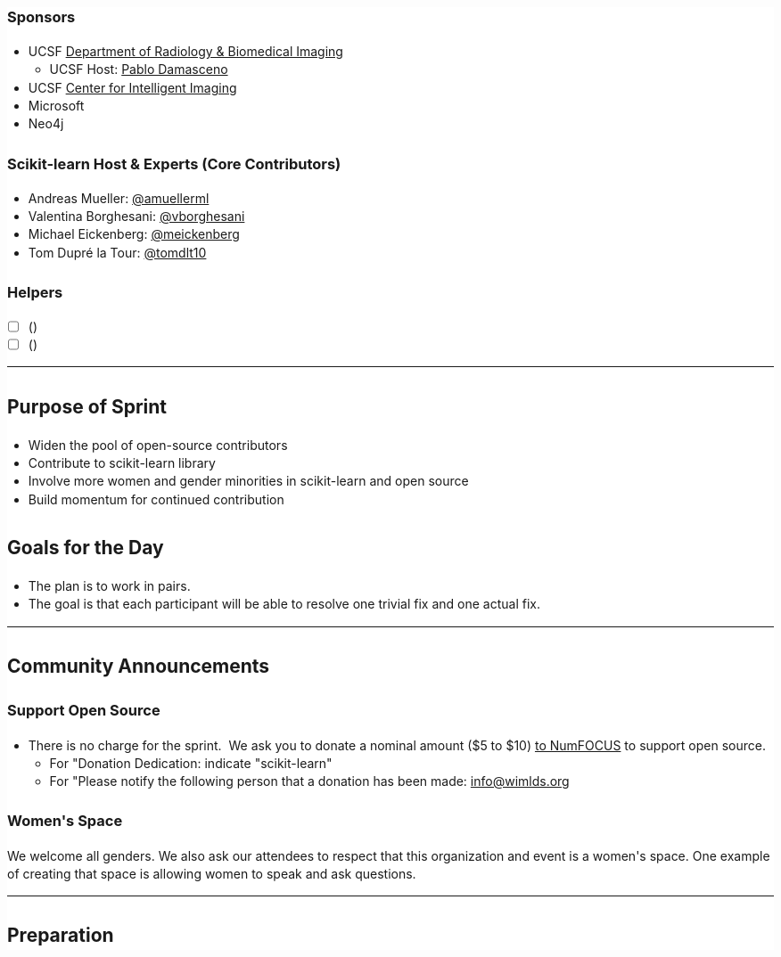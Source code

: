 ### Sponsors  
-  UCSF [Department of Radiology & Biomedical Imaging](https://radiology.ucsf.edu)
      - UCSF Host:  [Pablo Damasceno](https://pfdamasceno.github.io)
- UCSF [Center for Intelligent Imaging](https://intelligentimaging.ucsf.edu)
- Microsoft
- Neo4j


### Scikit-learn Host & Experts (Core Contributors)
* Andreas Mueller:  [@amuellerml](https://twitter.com/amuellerml)
* Valentina Borghesani: [@vborghesani](https://twitter.com/vborghesani)
* Michael Eickenberg:  [@meickenberg](https://twitter.com/meickenberg)
* Tom Dupré la Tour:  [@tomdlt10](https://twitter.com/tomdlt10)

### Helpers
* [ ] ()
* [ ] ()

---

## Purpose of Sprint
- Widen the pool of open-source contributors
- Contribute to scikit-learn library
- Involve more women and gender minorities in scikit-learn and open source
- Build momentum for continued contribution


## Goals for the Day
- The plan is to work in pairs. 
- The goal is that each participant will be able to resolve one trivial fix and one actual fix.

---

## Community Announcements

### Support Open Source
- There is no charge for the sprint.&nbsp; We ask you to donate a nominal amount ($5 to $10) [to NumFOCUS](https://numfocus.org/donate) to support open source.
  - For "Donation Dedication:  indicate "scikit-learn"
  - For "Please notify the following person that a donation has been made:  info@wimlds.org

### Women's Space
We welcome all genders.  We also ask our attendees to respect that this organization and event is a women's space.  One example of creating that space is allowing women to speak and ask questions.

---

## Preparation

